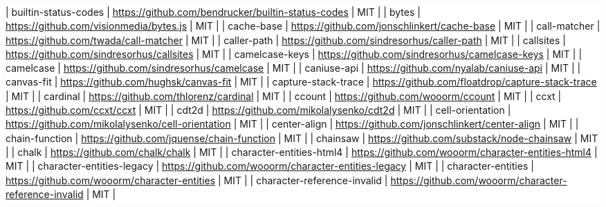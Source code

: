 | builtin-status-codes                                    | https://github.com/bendrucker/builtin-status-codes                                                                                                          | MIT                        |
| bytes                                                   | https://github.com/visionmedia/bytes.js                                                                                                                     | MIT                        |
| cache-base                                              | https://github.com/jonschlinkert/cache-base                                                                                                                 | MIT                        |
| call-matcher                                            | https://github.com/twada/call-matcher                                                                                                                       | MIT                        |
| caller-path                                             | https://github.com/sindresorhus/caller-path                                                                                                                 | MIT                        |
| callsites                                               | https://github.com/sindresorhus/callsites                                                                                                                   | MIT                        |
| camelcase-keys                                          | https://github.com/sindresorhus/camelcase-keys                                                                                                              | MIT                        |
| camelcase                                               | https://github.com/sindresorhus/camelcase                                                                                                                   | MIT                        |
| caniuse-api                                             | https://github.com/nyalab/caniuse-api                                                                                                                       | MIT                        |
| canvas-fit                                              | https://github.com/hughsk/canvas-fit                                                                                                                        | MIT                        |
| capture-stack-trace                                     | https://github.com/floatdrop/capture-stack-trace                                                                                                            | MIT                        |
| cardinal                                                | https://github.com/thlorenz/cardinal                                                                                                                        | MIT                        |
| ccount                                                  | https://github.com/wooorm/ccount                                                                                                                            | MIT                        |
| ccxt                                                    | https://github.com/ccxt/ccxt                                                                                                                                | MIT                        |
| cdt2d                                                   | https://github.com/mikolalysenko/cdt2d                                                                                                                      | MIT                        |
| cell-orientation                                        | https://github.com/mikolalysenko/cell-orientation                                                                                                           | MIT                        |
| center-align                                            | https://github.com/jonschlinkert/center-align                                                                                                               | MIT                        |
| chain-function                                          | https://github.com/jquense/chain-function                                                                                                                   | MIT                        |
| chainsaw                                                | https://github.com/substack/node-chainsaw                                                                                                                   | MIT                        |
| chalk                                                   | https://github.com/chalk/chalk                                                                                                                              | MIT                        |
| character-entities-html4                                | https://github.com/wooorm/character-entities-html4                                                                                                          | MIT                        |
| character-entities-legacy                               | https://github.com/wooorm/character-entities-legacy                                                                                                         | MIT                        |
| character-entities                                      | https://github.com/wooorm/character-entities                                                                                                                | MIT                        |
| character-reference-invalid                             | https://github.com/wooorm/character-reference-invalid                                                                                                       | MIT                        |